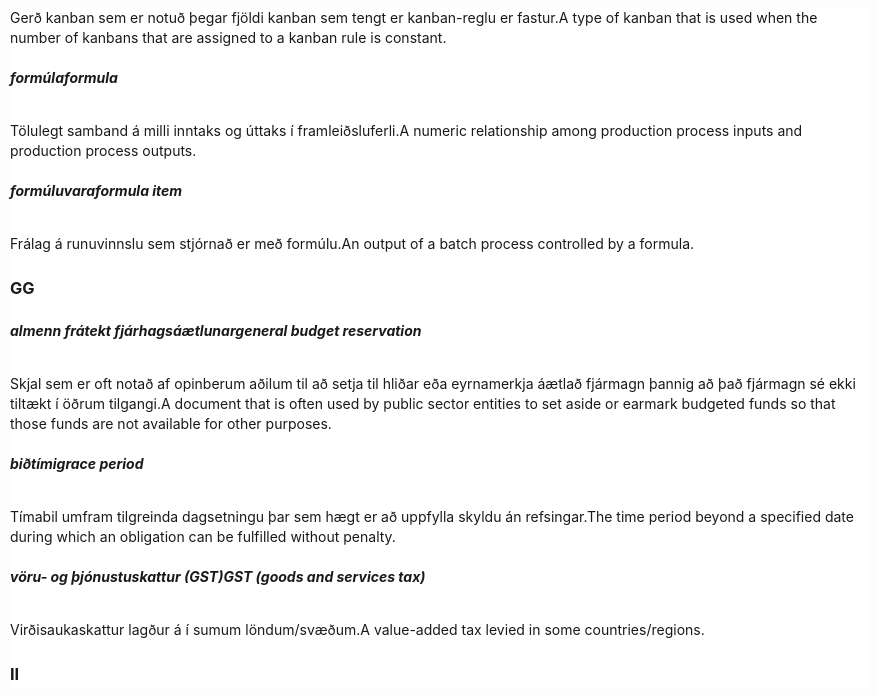 <span data-ttu-id="1992d-239">Gerð kanban sem er notuð þegar fjöldi kanban sem tengt er kanban-reglu er fastur.</span><span class="sxs-lookup"><span data-stu-id="1992d-239">A type of kanban that is used when the number of kanbans that are assigned to a kanban rule is constant.</span></span>

###### <a name="formula"></a><span data-ttu-id="1992d-240">**formúla**</span><span class="sxs-lookup"><span data-stu-id="1992d-240">**formula**</span></span>

<span data-ttu-id="1992d-241">Tölulegt samband á milli inntaks og úttaks í framleiðsluferli.</span><span class="sxs-lookup"><span data-stu-id="1992d-241">A numeric relationship among production process inputs and production process outputs.</span></span>

###### <a name="formula-item"></a><span data-ttu-id="1992d-242">**formúluvara**</span><span class="sxs-lookup"><span data-stu-id="1992d-242">**formula item**</span></span>

<span data-ttu-id="1992d-243">Frálag á runuvinnslu sem stjórnað er með formúlu.</span><span class="sxs-lookup"><span data-stu-id="1992d-243">An output of a batch process controlled by a formula.</span></span>

### <a name="g"></a><span data-ttu-id="1992d-244">**G**</span><span class="sxs-lookup"><span data-stu-id="1992d-244">**G**</span></span>

###### <a name="general-budget-reservation"></a><span data-ttu-id="1992d-245">**almenn frátekt fjárhagsáætlunar**</span><span class="sxs-lookup"><span data-stu-id="1992d-245">**general budget reservation**</span></span>

<span data-ttu-id="1992d-246">Skjal sem er oft notað af opinberum aðilum til að setja til hliðar eða eyrnamerkja áætlað fjármagn þannig að það fjármagn sé ekki tiltækt í öðrum tilgangi.</span><span class="sxs-lookup"><span data-stu-id="1992d-246">A document that is often used by public sector entities to set aside or earmark budgeted funds so that those funds are not available for other purposes.</span></span>

###### <a name="grace-period"></a><span data-ttu-id="1992d-247">**biðtími**</span><span class="sxs-lookup"><span data-stu-id="1992d-247">**grace period**</span></span>

<span data-ttu-id="1992d-248">Tímabil umfram tilgreinda dagsetningu þar sem hægt er að uppfylla skyldu án refsingar.</span><span class="sxs-lookup"><span data-stu-id="1992d-248">The time period beyond a specified date during which an obligation can be fulfilled without penalty.</span></span>

###### <a name="gst-goods-and-services-tax"></a><span data-ttu-id="1992d-249">**vöru- og þjónustuskattur (GST)**</span><span class="sxs-lookup"><span data-stu-id="1992d-249">**GST (goods and services tax)**</span></span>

<span data-ttu-id="1992d-250">Virðisaukaskattur lagður á í sumum löndum/svæðum.</span><span class="sxs-lookup"><span data-stu-id="1992d-250">A value-added tax levied in some countries/regions.</span></span>

### <a name="i"></a><span data-ttu-id="1992d-251">**I**</span><span class="sxs-lookup"><span data-stu-id="1992d-251">**I**</span></span>
